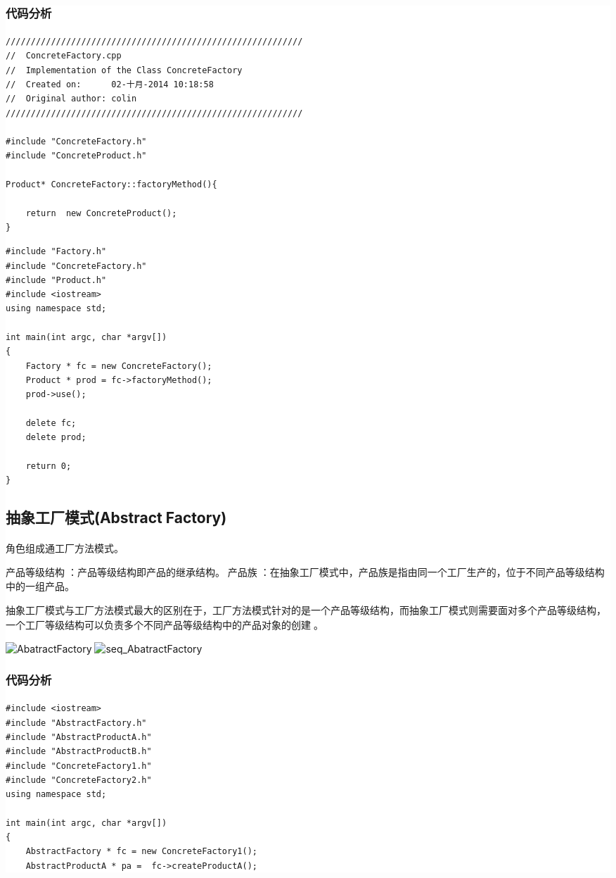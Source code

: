 ### 代码分析
```
///////////////////////////////////////////////////////////
//  ConcreteFactory.cpp
//  Implementation of the Class ConcreteFactory
//  Created on:      02-十月-2014 10:18:58
//  Original author: colin
///////////////////////////////////////////////////////////

#include "ConcreteFactory.h"
#include "ConcreteProduct.h"

Product* ConcreteFactory::factoryMethod(){

	return  new ConcreteProduct();
}

```
```
#include "Factory.h"
#include "ConcreteFactory.h"
#include "Product.h"
#include <iostream>
using namespace std;

int main(int argc, char *argv[])
{
	Factory * fc = new ConcreteFactory();
	Product * prod = fc->factoryMethod();
	prod->use();
	
	delete fc;
	delete prod;
	
	return 0;
}

```
## 抽象工厂模式(Abstract Factory)
角色组成通工厂方法模式。

产品等级结构 ：产品等级结构即产品的继承结构。
产品族 ：在抽象工厂模式中，产品族是指由同一个工厂生产的，位于不同产品等级结构中的一组产品。

抽象工厂模式与工厂方法模式最大的区别在于，工厂方法模式针对的是一个产品等级结构，而抽象工厂模式则需要面对多个产品等级结构，一个工厂等级结构可以负责多个不同产品等级结构中的产品对象的创建 。

![AbatractFactory](https://raw.githubusercontent.com/tiandaochouqin1/Sources/main/images/AbatractFactory.jpg)
![seq_AbatractFactory](https://raw.githubusercontent.com/tiandaochouqin1/Sources/main/images/seq_AbatractFactory.jpg)

### 代码分析
```
#include <iostream>
#include "AbstractFactory.h"
#include "AbstractProductA.h"
#include "AbstractProductB.h"
#include "ConcreteFactory1.h"
#include "ConcreteFactory2.h"
using namespace std;

int main(int argc, char *argv[])
{
	AbstractFactory * fc = new ConcreteFactory1();
	AbstractProductA * pa =  fc->createProductA();
```